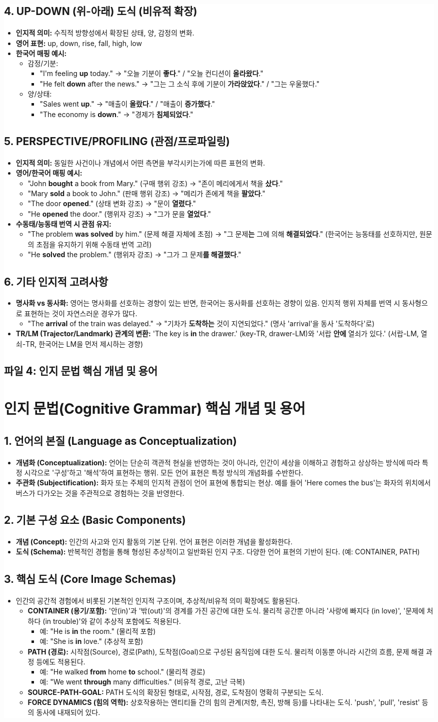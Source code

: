 ## 4. UP-DOWN (위-아래) 도식 (비유적 확장)
- **인지적 의미:** 수직적 방향성에서 확장된 상태, 양, 감정의 변화.
- **영어 표현:** up, down, rise, fall, high, low
- **한국어 매핑 예시:**
  - 감정/기분:
    - "I'm feeling **up** today." -> "오늘 기분이 **좋다**." / "오늘 컨디션이 **올라왔다**."
    - "He felt **down** after the news." -> "그는 그 소식 후에 기분이 **가라앉았다**." / "그는 우울했다."
  - 양/상태:
    - "Sales went **up**." -> "매출이 **올랐다**." / "매출이 **증가했다**."
    - "The economy is **down**." -> "경제가 **침체되었다**."

## 5. PERSPECTIVE/PROFILING (관점/프로파일링)
- **인지적 의미:** 동일한 사건이나 개념에서 어떤 측면을 부각시키는가에 따른 표현의 변화.
- **영어/한국어 매핑 예시:**
  - "John **bought** a book from Mary." (구매 행위 강조) -> "존이 메리에게서 책을 **샀다**."
  - "Mary **sold** a book to John." (판매 행위 강조) -> "메리가 존에게 책을 **팔았다**."
  - "The door **opened**." (상태 변화 강조) -> "문이 **열렸다**."
  - "He **opened** the door." (행위자 강조) -> "그가 문을 **열었다**."
- **수동태/능동태 번역 시 관점 유지:**
  - "The problem **was solved** by him." (문제 해결 자체에 초점) -> "그 문제**는** 그에 의해 **해결되었다**." (한국어는 능동태를 선호하지만, 원문의 초점을 유지하기 위해 수동태 번역 고려)
  - "He **solved** the problem." (행위자 강조) -> "그가 그 문제**를 해결했다**."

## 6. 기타 인지적 고려사항
- **명사화 vs 동사화:** 영어는 명사화를 선호하는 경향이 있는 반면, 한국어는 동사화를 선호하는 경향이 있음. 인지적 행위 자체를 번역 시 동사형으로 표현하는 것이 자연스러운 경우가 많다.
  - "The **arrival** of the train was delayed." -> "기차가 **도착하는** 것이 지연되었다." (명사 'arrival'을 동사 '도착하다'로)
- **TR/LM (Trajector/Landmark) 관계의 변환:** 'The key is **in** the drawer.' (key-TR, drawer-LM)와 '서랍 **안에** 열쇠가 있다.' (서랍-LM, 열쇠-TR, 한국어는 LM을 먼저 제시하는 경향)

## 파일 4: 인지 문법 핵심 개념 및 용어
# 인지 문법(Cognitive Grammar) 핵심 개념 및 용어

## 1. 언어의 본질 (Language as Conceptualization)
- **개념화 (Conceptualization):** 언어는 단순히 객관적 현실을 반영하는 것이 아니라, 인간이 세상을 이해하고 경험하고 상상하는 방식에 따라 특정 시각으로 '구성'하고 '해석'하여 표현하는 행위. 모든 언어 표현은 특정 방식의 개념화를 수반한다.
- **주관화 (Subjectification):** 화자 또는 주체의 인지적 관점이 언어 표현에 통합되는 현상. 예를 들어 'Here comes the bus'는 화자의 위치에서 버스가 다가오는 것을 주관적으로 경험하는 것을 반영한다.

## 2. 기본 구성 요소 (Basic Components)
- **개념 (Concept):** 인간의 사고와 인지 활동의 기본 단위. 언어 표현은 이러한 개념을 활성화한다.
- **도식 (Schema):** 반복적인 경험을 통해 형성된 추상적이고 일반화된 인지 구조. 다양한 언어 표현의 기반이 된다. (예: CONTAINER, PATH)

## 3. 핵심 도식 (Core Image Schemas)
- 인간의 공간적 경험에서 비롯된 기본적인 인지적 구조이며, 추상적/비유적 의미 확장에도 활용된다.
  - **CONTAINER (용기/포함):** '안(in)'과 '밖(out)'의 경계를 가진 공간에 대한 도식. 물리적 공간뿐 아니라 '사랑에 빠지다 (in love)', '문제에 처하다 (in trouble)'와 같이 추상적 포함에도 적용된다.
    - 예: "He is **in** the room." (물리적 포함)
    - 예: "She is **in** love." (추상적 포함)
  - **PATH (경로):** 시작점(Source), 경로(Path), 도착점(Goal)으로 구성된 움직임에 대한 도식. 물리적 이동뿐 아니라 시간의 흐름, 문제 해결 과정 등에도 적용된다.
    - 예: "He walked **from** home **to** school." (물리적 경로)
    - 예: "We went **through** many difficulties." (비유적 경로, 고난 극복)
  - **SOURCE-PATH-GOAL:** PATH 도식의 확장된 형태로, 시작점, 경로, 도착점이 명확히 구분되는 도식.
  - **FORCE DYNAMICS (힘의 역학):** 상호작용하는 엔티티들 간의 힘의 관계(저항, 촉진, 방해 등)를 나타내는 도식. 'push', 'pull', 'resist' 등의 동사에 내재되어 있다.